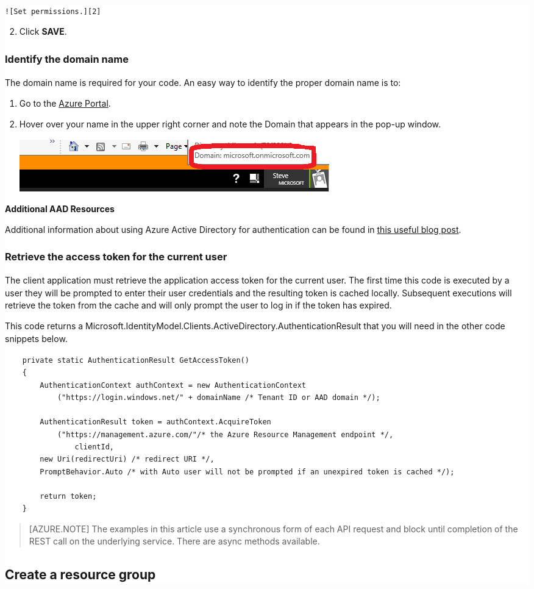     ![Set permissions.][2]

2. Click **SAVE**.



### Identify the domain name

The domain name is required for your code. An easy way to identify the proper domain name is to:

1. Go to the [Azure Portal](http://portal.azure.com).
2. Hover over your name in the upper right corner and note the Domain that appears in the pop-up window.

    ![Identify the domain name.][3]





**Additional AAD Resources**  

Additional information about using Azure Active Directory for authentication can be found in [this useful blog post](http://www.cloudidentity.com/blog/2013/09/12/active-directory-authentication-library-adal-v1-for-net-general-availability/).


### Retrieve the access token for the current user

The client application must retrieve the application access token for the current user. The first time this code is executed by a user they will be prompted to enter their user credentials and the resulting token is cached locally. Subsequent executions will retrieve the token from the cache and will only prompt the user to log in if the token has expired.

This code returns a Microsoft.IdentityModel.Clients.ActiveDirectory.AuthenticationResult that you will need in the other code snippets below.

        private static AuthenticationResult GetAccessToken()
        {
            AuthenticationContext authContext = new AuthenticationContext
                ("https://login.windows.net/" + domainName /* Tenant ID or AAD domain */);

            AuthenticationResult token = authContext.AcquireToken
                ("https://management.azure.com/"/* the Azure Resource Management endpoint */,
                    clientId,
            new Uri(redirectUri) /* redirect URI */,
            PromptBehavior.Auto /* with Auto user will not be prompted if an unexpired token is cached */);

            return token;
        }



> [AZURE.NOTE] The examples in this article use a synchronous form of each API request and block until completion of the REST call on the underlying service. There are async methods available.



## Create a resource group


[1]: ./media/sql-database-get-started-csharp/aad.png
[2]: ./media/sql-database-get-started-csharp/permissions.png
[3]: ./media/sql-database-get-started-csharp/getdomain.png
[4]: ./media/sql-database-get-started-csharp/aad2.png
[5]: ./media/sql-database-get-started-csharp/aad-applications.png
[6]: ./media/sql-database-get-started-csharp/add.png
[7]: ./media/sql-database-get-started-csharp/add-application.png
[8]: ./media/sql-database-get-started-csharp/add-application2.png
[9]: ./media/sql-database-get-started-csharp/clientid.png
